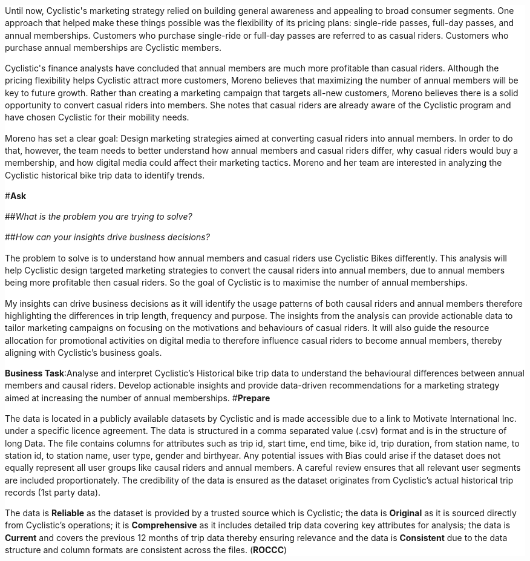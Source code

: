 Until now, Cyclistic's marketing strategy relied on building general awareness and appealing to broad consumer segments. One approach that helped make these things possible was the flexibility of its pricing plans: single-ride passes, full-day passes, and annual memberships.
Customers who purchase single-ride or full-day passes are referred to as casual riders. Customers who purchase annual memberships are Cyclistic members.

Cyclistic's finance analysts have concluded that annual members are much more profitable than casual riders. Although the pricing flexibility helps Cyclistic attract more customers, Moreno believes that maximizing the number of annual members will be key to future growth. Rather than creating a marketing campaign that targets all-new customers, Moreno believes there is a solid opportunity to convert casual riders into members. She notes that casual riders are already aware of the Cyclistic program and have chosen Cyclistic for their mobility needs.

Moreno has set a clear goal: Design marketing strategies aimed at converting casual riders into annual members. In order to do that, however, the team needs to better understand how annual members and casual riders differ, why casual riders would buy a membership, and how digital media could affect their marketing tactics. Moreno and her team are interested in analyzing the Cyclistic historical bike trip data to identify trends.

#**Ask**

##*What is the problem you are trying to solve?*

##*How can your insights drive business decisions?*

The problem to solve is to understand how annual members and casual riders use Cyclistic Bikes differently. This analysis will help Cyclistic design targeted marketing strategies to convert the causal riders into annual members, due to annual members being more profitable then casual riders. So the goal of Cyclistic is to maximise the number of annual memberships.

My insights can drive business decisions as it will identify the usage patterns of both causal riders and annual members therefore highlighting the differences in trip length, frequency and purpose. The insights from the analysis can provide actionable data to tailor marketing campaigns on focusing on the motivations and behaviours of casual riders. It will also guide the resource allocation for promotional activities on digital media to therefore influence casual riders to become annual members, thereby aligning with Cyclistic’s business goals. 

**Business Task**:Analyse and interpret Cyclistic’s Historical bike trip data to understand the behavioural differences between annual members and causal riders. Develop actionable insights and provide data-driven recommendations for a marketing strategy aimed at increasing the number of annual memberships.
#**Prepare**

The data is located in a publicly available datasets by Cyclistic and is made accessible due to a link to Motivate International Inc. under a specific licence agreement. The data is structured in a comma separated value (.csv) format and is in the structure of long Data. The file contains columns for attributes such as trip id, start time, end time, bike id, trip duration, from station name, to station id, to station name, user type, gender and birthyear. Any potential issues with Bias could arise if the dataset does not equally represent all user groups like causal riders and annual members. A careful review ensures that all relevant user segments are included proportionately. The credibility of the data is ensured as the dataset originates from Cyclistic’s actual historical trip records (1st party data). 

The data is **Reliable** as the dataset is provided by a trusted source which is Cyclistic; the data is **Original** as it is sourced directly from Cyclistic’s operations; it is **Comprehensive** as it includes detailed trip data covering key attributes for analysis; the data is **Current** and covers the previous 12 months of trip data thereby ensuring relevance and the data is **Consistent** due to the data structure and column formats are consistent across the files. (**ROCCC**)
